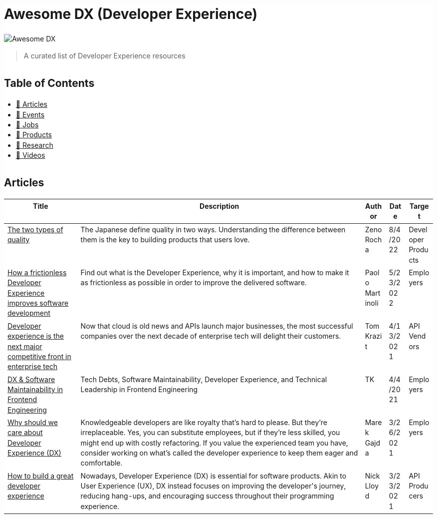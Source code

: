# Awesome DX (Developer Experience)

![Awesome DX](https://user-images.githubusercontent.com/398893/124952450-19d8ef00-dfc9-11eb-848b-5454eb42c8ee.jpg)

> A curated list of Developer Experience resources

## Table of Contents

- [:pencil: Articles](#articles)
- [:mega: Events](#events)
- [:briefcase: Jobs](#jobs)
- [:rocket: Products](#products)
- [:mag_right: Research](#research)
- [:movie_camera: Videos](#videos)

## Articles

| Title                                                                                                                                                         | Description                                                                                                                                                                                                                                                                                                                                                                                                                                | Author            | Date       | Target                               |
| ------------------------------------------------------------------------------------------------------------------------------------------------------------- | ------------------------------------------------------------------------------------------------------------------------------------------------------------------------------------------------------------------------------------------------------------------------------------------------------------------------------------------------------------------------------------------------------------------------------------------ | ----------------- | ---------- | ------------------------------------ |
| [The two types of quality](https://zenorocha.com/the-two-types-of-quality)           | The Japanese define quality in two ways. Understanding the difference between them is the key to building products that users love.                                                                                                                                                                                                                                                                           | Zeno Rocha        | 8/4/2022  | Developer Products                          |
| [How a frictionless Developer Experience improves software development](https://blog.mia-platform.eu/en/how-a-frictionless-developer-experience-improves-software-development)           | Find out what is the Developer Experience, why it is important, and how to make it as frictionless as possible in order to improve the delivered software.                                                                                                                                                                                                                                                                           | Paolo Martinoli        | 5/23/2022  | Employers                          |
| [Developer experience is the next major competitive front in enterprise tech](https://www.protocol.com/enterprise/developer-experience-api-console)           | Now that cloud is old news and APIs launch major businesses, the most successful companies over the next decade of enterprise tech will delight their customers.                                                                                                                                                                                                                                                                           | Tom Krazit        | 4/13/2021  | API Vendors                          |
| [DX & Software Maintainability in Frontend Engineering](https://www.iamtk.co/dx-and-software-maintainability-in-frontend-engineering)                         | Tech Debts, Software Maintainability, Developer Experience, and Technical Leadership in Frontend Engineering                                                                                                                                                                                                                                                                                                                               | TK                | 4/4/2021   | Employers                            |
| [Why should we care about Developer Experience (DX)](https://tsh.io/blog/developer-experience/)                                                               | Knowledgeable developers are like royalty that’s hard to please. But they’re irreplaceable. Yes, you can substitute employees, but if they’re less skilled, you might end up with costly refactoring. If you value the experienced team you have, consider working on what’s called the developer experience to keep them eager and comfortable.                                                                                           | Marek Gajda       | 3/26/2021  | Employers                            |
| [How to build a great developer experience](https://blog.apideck.com/how-to-build-a-great-developer-experience)                                               | Nowadays, Developer Experience (DX) is essential for software products. Akin to User Experience (UX), DX instead focuses on improving the developer's journey, reducing hang-ups, and encouraging success throughout their programming experience.                                                                                                                                                                                         | Nick Lloyd        | 3/23/2021  | API Producers                        |